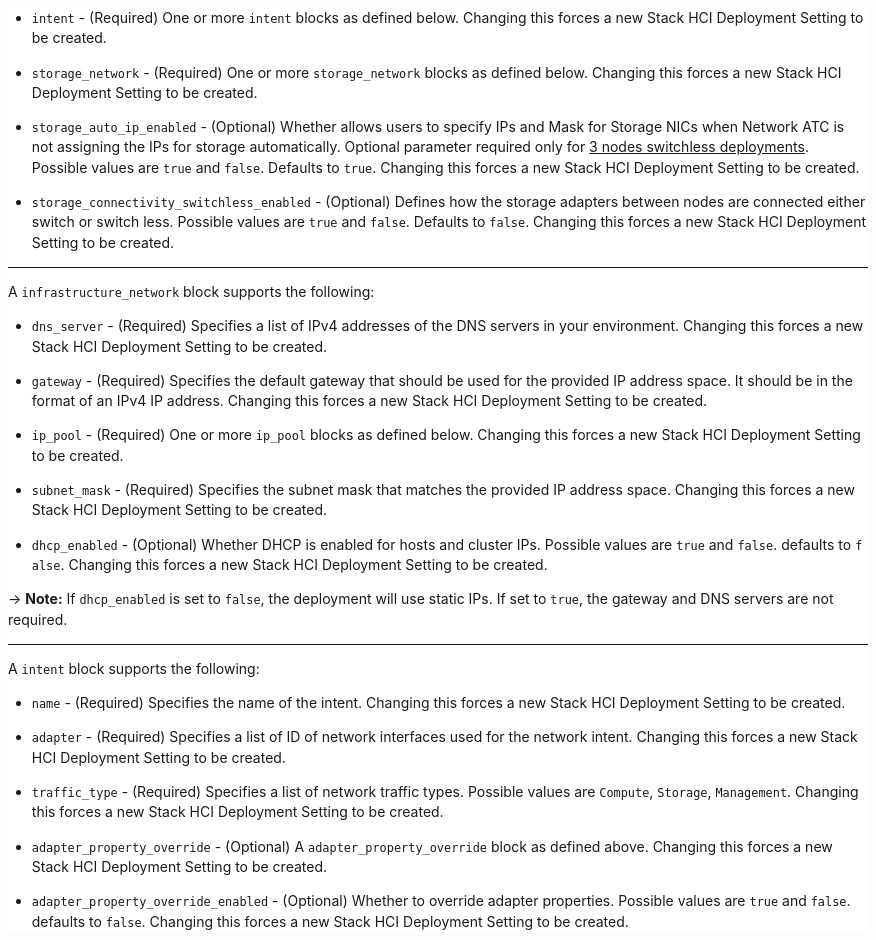 * `intent` - (Required) One or more `intent` blocks as defined below. Changing this forces a new Stack HCI Deployment Setting to be created.

* `storage_network` - (Required) One or more `storage_network` blocks as defined below. Changing this forces a new Stack HCI Deployment Setting to be created.

* `storage_auto_ip_enabled` - (Optional) Whether allows users to specify IPs and Mask for Storage NICs when Network ATC is not assigning the IPs for storage automatically. Optional parameter required only for [3 nodes switchless deployments](https://learn.microsoft.com/azure-stack/hci/concepts/physical-network-requirements?tabs=overview%2C23H2reqs#using-switchless). Possible values are `true` and `false`. Defaults to `true`. Changing this forces a new Stack HCI Deployment Setting to be created.

* `storage_connectivity_switchless_enabled` - (Optional) Defines how the storage adapters between nodes are connected either switch or switch less. Possible values are `true` and `false`. Defaults to `false`. Changing this forces a new Stack HCI Deployment Setting to be created.

---

A `infrastructure_network` block supports the following:

* `dns_server` - (Required) Specifies a list of IPv4 addresses of the DNS servers in your environment. Changing this forces a new Stack HCI Deployment Setting to be created.

* `gateway` - (Required) Specifies the default gateway that should be used for the provided IP address space. It should be in the format of an IPv4 IP address. Changing this forces a new Stack HCI Deployment Setting to be created.

* `ip_pool` - (Required) One or more `ip_pool` blocks as defined below. Changing this forces a new Stack HCI Deployment Setting to be created.

* `subnet_mask` - (Required) Specifies the subnet mask that matches the provided IP address space. Changing this forces a new Stack HCI Deployment Setting to be created.

* `dhcp_enabled` - (Optional) Whether DHCP is enabled for hosts and cluster IPs. Possible values are `true` and `false`. defaults to `false`. Changing this forces a new Stack HCI Deployment Setting to be created.

-> **Note:** If `dhcp_enabled` is set to `false`, the deployment will use static IPs. If set to `true`, the gateway and DNS servers are not required.

---

A `intent` block supports the following:

* `name` - (Required) Specifies the name of the intent. Changing this forces a new Stack HCI Deployment Setting to be created.

* `adapter` - (Required) Specifies a list of ID of network interfaces used for the network intent. Changing this forces a new Stack HCI Deployment Setting to be created.

* `traffic_type` - (Required) Specifies a list of network traffic types. Possible values are `Compute`, `Storage`, `Management`. Changing this forces a new Stack HCI Deployment Setting to be created.

* `adapter_property_override` - (Optional) A `adapter_property_override` block as defined above. Changing this forces a new Stack HCI Deployment Setting to be created.

* `adapter_property_override_enabled` - (Optional) Whether to override adapter properties. Possible values are `true` and `false`. defaults to `false`. Changing this forces a new Stack HCI Deployment Setting to be created.
